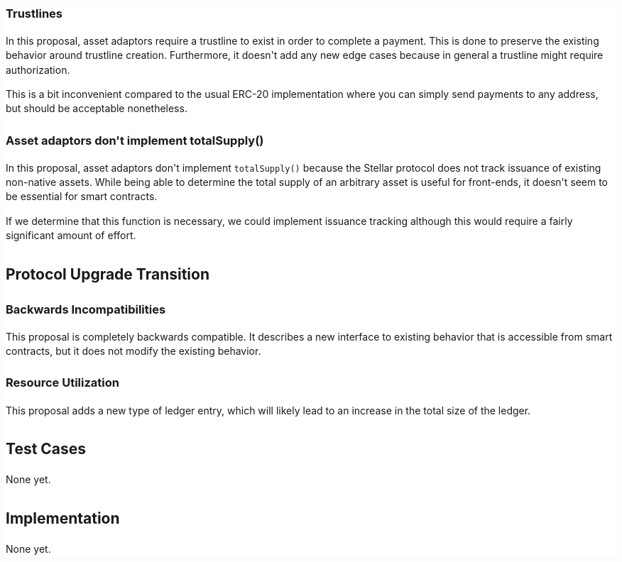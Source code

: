 ### Trustlines

In this proposal, asset adaptors require a trustline to exist in order to
complete a payment. This is done to preserve the existing behavior around
trustline creation. Furthermore, it doesn't add any new edge cases because in
general a trustline might require authorization.

This is a bit inconvenient compared to the usual ERC-20 implementation where
you can simply send payments to any address, but should be acceptable
nonetheless.

### Asset adaptors don't implement totalSupply()

In this proposal, asset adaptors don't implement `totalSupply()` because the
Stellar protocol does not track issuance of existing non-native assets. While
being able to determine the total supply of an arbitrary asset is useful for
front-ends, it doesn't seem to be essential for smart contracts.

If we determine that this function is necessary, we could implement issuance
tracking although this would require a fairly significant amount of effort.

## Protocol Upgrade Transition

### Backwards Incompatibilities

This proposal is completely backwards compatible. It describes a new interface
to existing behavior that is accessible from smart contracts, but it does not
modify the existing behavior.

### Resource Utilization

This proposal adds a new type of ledger entry, which will likely lead to an
increase in the total size of the ledger.

## Test Cases

None yet.

## Implementation

None yet.
